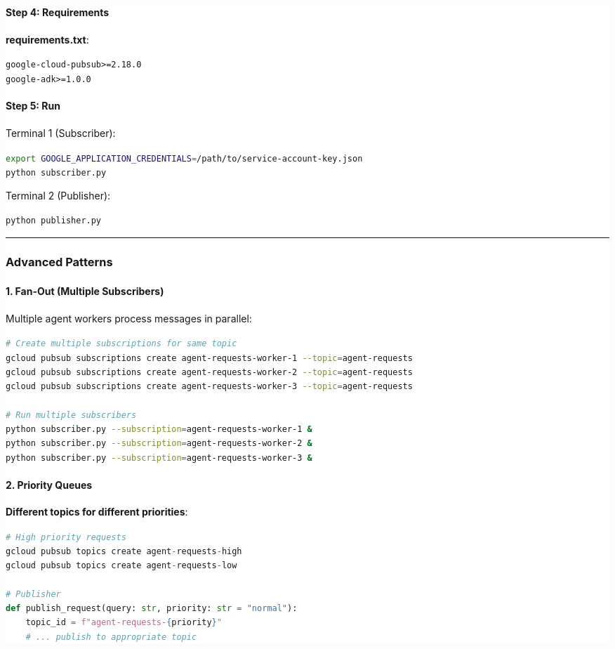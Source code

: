#### Step 4: Requirements

**requirements.txt**:

```txt
google-cloud-pubsub>=2.18.0
google-adk>=1.0.0
```

#### Step 5: Run

Terminal 1 (Subscriber):

```bash
export GOOGLE_APPLICATION_CREDENTIALS=/path/to/service-account-key.json
python subscriber.py
```

Terminal 2 (Publisher):

```bash
python publisher.py
```

---

### Advanced Patterns

#### 1. Fan-Out (Multiple Subscribers)

Multiple agent workers process messages in parallel:

```bash
# Create multiple subscriptions for same topic
gcloud pubsub subscriptions create agent-requests-worker-1 --topic=agent-requests
gcloud pubsub subscriptions create agent-requests-worker-2 --topic=agent-requests
gcloud pubsub subscriptions create agent-requests-worker-3 --topic=agent-requests

# Run multiple subscribers
python subscriber.py --subscription=agent-requests-worker-1 &
python subscriber.py --subscription=agent-requests-worker-2 &
python subscriber.py --subscription=agent-requests-worker-3 &
```

#### 2. Priority Queues

**Different topics for different priorities**:

```python
# High priority requests
gcloud pubsub topics create agent-requests-high
gcloud pubsub topics create agent-requests-low

# Publisher
def publish_request(query: str, priority: str = "normal"):
    topic_id = f"agent-requests-{priority}"
    # ... publish to appropriate topic
```

